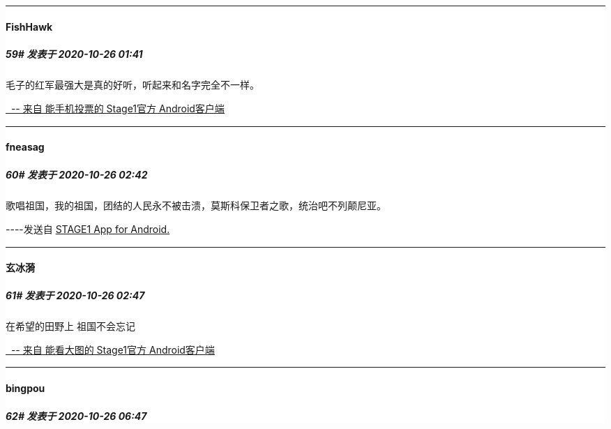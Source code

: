 





*****

####  FishHawk  
##### 59#       发表于 2020-10-26 01:41




毛子的红军最强大是真的好听，听起来和名字完全不一样。

[  -- 来自 能手机投票的 Stage1官方 Android客户端](https://www.coolapk.com/apk/140634)







*****

####  fneasag  
##### 60#       发表于 2020-10-26 02:42




歌唱祖国，我的祖国，团结的人民永不被击溃，莫斯科保卫者之歌，统治吧不列颠尼亚。


----发送自 [STAGE1 App for Android.](http://stage1.5j4m.com/?1.36)







*****

####  玄冰漪  
##### 61#       发表于 2020-10-26 02:47




在希望的田野上
祖国不会忘记

[  -- 来自 能看大图的 Stage1官方 Android客户端](https://www.coolapk.com/apk/140634)







*****

####  bingpou  
##### 62#       发表于 2020-10-26 06:47



